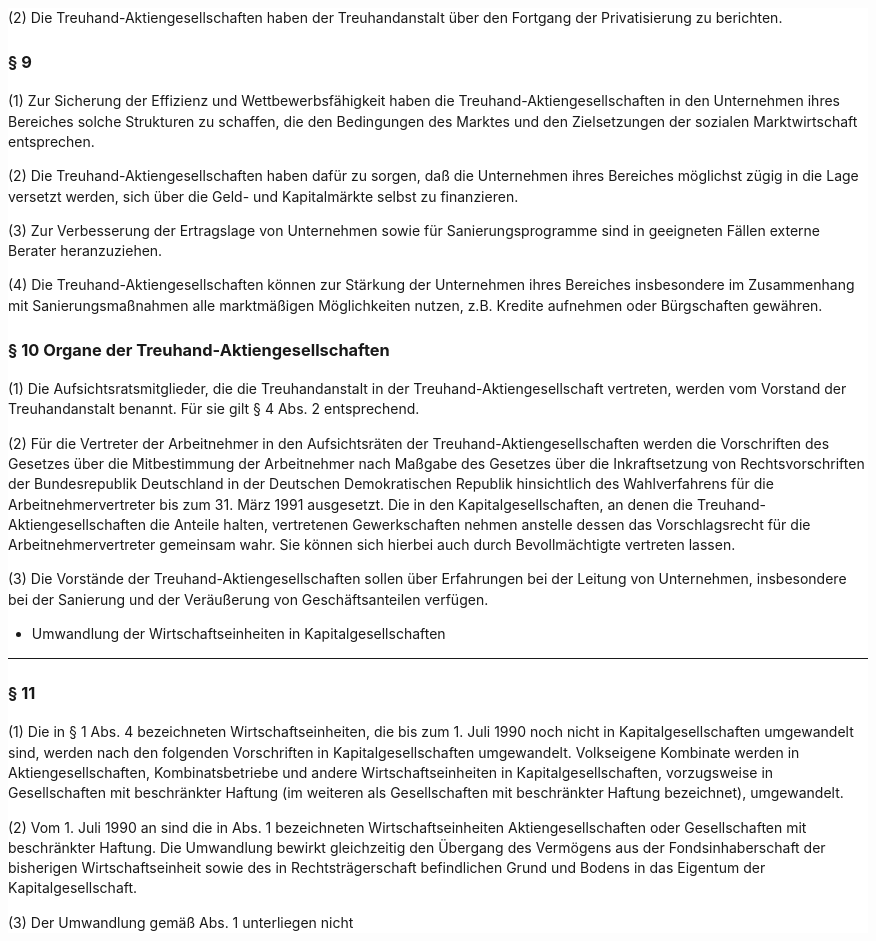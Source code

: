 (2) Die Treuhand-Aktiengesellschaften haben der Treuhandanstalt über den Fortgang der Privatisierung zu berichten.

### § 9

(1) Zur Sicherung der Effizienz und Wettbewerbsfähigkeit haben die Treuhand-Aktiengesellschaften in den Unternehmen ihres Bereiches solche Strukturen zu schaffen, die den Bedingungen des Marktes und den Zielsetzungen der sozialen Marktwirtschaft entsprechen.

(2) Die Treuhand-Aktiengesellschaften haben dafür zu sorgen, daß die Unternehmen ihres Bereiches möglichst zügig in die Lage versetzt werden, sich über die Geld- und Kapitalmärkte selbst zu finanzieren.

(3) Zur Verbesserung der Ertragslage von Unternehmen sowie für Sanierungsprogramme sind in geeigneten Fällen externe Berater heranzuziehen.

(4) Die Treuhand-Aktiengesellschaften können zur Stärkung der Unternehmen ihres Bereiches insbesondere im Zusammenhang mit Sanierungsmaßnahmen alle marktmäßigen Möglichkeiten nutzen, z.B. Kredite aufnehmen oder Bürgschaften gewähren.

### § 10 Organe der Treuhand-Aktiengesellschaften

(1) Die Aufsichtsratsmitglieder, die die Treuhandanstalt in der Treuhand-Aktiengesellschaft vertreten, werden vom Vorstand der Treuhandanstalt benannt. Für sie gilt § 4 Abs. 2 entsprechend.

(2) Für die Vertreter der Arbeitnehmer in den Aufsichtsräten der Treuhand-Aktiengesellschaften werden die Vorschriften des Gesetzes über die Mitbestimmung der Arbeitnehmer nach Maßgabe des Gesetzes über die Inkraftsetzung von Rechtsvorschriften der Bundesrepublik Deutschland in der Deutschen Demokratischen Republik hinsichtlich des Wahlverfahrens für die Arbeitnehmervertreter bis zum 31. März 1991 ausgesetzt. Die in den Kapitalgesellschaften, an denen die Treuhand-Aktiengesellschaften die Anteile halten, vertretenen Gewerkschaften nehmen anstelle dessen das Vorschlagsrecht für die Arbeitnehmervertreter gemeinsam wahr. Sie können sich hierbei auch durch Bevollmächtigte vertreten lassen.

(3) Die Vorstände der Treuhand-Aktiengesellschaften sollen über Erfahrungen bei der Leitung von Unternehmen, insbesondere bei der Sanierung und der Veräußerung von Geschäftsanteilen verfügen.

- Umwandlung der Wirtschaftseinheiten in Kapitalgesellschaften
--------------------------------------------------------------

### 

### § 11

(1) Die in § 1 Abs. 4 bezeichneten Wirtschaftseinheiten, die bis zum 1. Juli 1990 noch nicht in Kapitalgesellschaften umgewandelt sind, werden nach den folgenden Vorschriften in Kapitalgesellschaften umgewandelt. Volkseigene Kombinate werden in Aktiengesellschaften, Kombinatsbetriebe und andere Wirtschaftseinheiten in Kapitalgesellschaften, vorzugsweise in Gesellschaften mit beschränkter Haftung (im weiteren als Gesellschaften mit beschränkter Haftung bezeichnet), umgewandelt.

(2) Vom 1. Juli 1990 an sind die in Abs. 1 bezeichneten Wirtschaftseinheiten Aktiengesellschaften oder Gesellschaften mit beschränkter Haftung. Die Umwandlung bewirkt gleichzeitig den Übergang des Vermögens aus der Fondsinhaberschaft der bisherigen Wirtschaftseinheit sowie des in Rechtsträgerschaft befindlichen Grund und Bodens in das Eigentum der Kapitalgesellschaft.

(3) Der Umwandlung gemäß Abs. 1 unterliegen nicht
